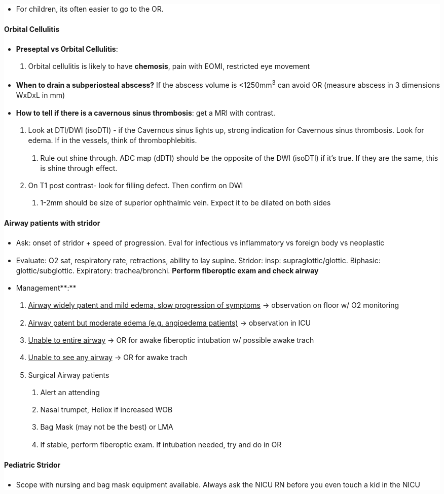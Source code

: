 - For children, its often easier to go to the OR.

#### 

#### Orbital Cellulitis

- **Preseptal vs Orbital Cellulitis**:

  1.  Orbital cellulitis is likely to have **chemosis**, pain with EOMI, restricted eye movement

- **When to drain a subperiosteal abscess?** If the abscess volume is \<1250mm<sup>3</sup> can avoid OR (measure abscess in 3 dimensions WxDxL in mm)

- **How to tell if there is a cavernous sinus thrombosis**: get a MRI with contrast.

  1.  Look at DTI/DWI (isoDTI) - if the Cavernous sinus lights up, strong indication for Cavernous sinus thrombosis. Look for edema. If in the vessels, think of thrombophlebitis.

      1.  Rule out shine through. ADC map (dDTI) should be the opposite of the DWI (isoDTI) if it’s true. If they are the same, this is shine through effect.

  2.  On T1 post contrast- look for filling defect. Then confirm on DWI

      1.  1-2mm should be size of superior ophthalmic vein. Expect it to be dilated on both sides

#### 

#### Airway patients with stridor

- Ask: onset of stridor + speed of progression. Eval for infectious vs inflammatory vs foreign body vs neoplastic

- Evaluate: O2 sat, respiratory rate, retractions, ability to lay supine. Stridor: insp: supraglottic/glottic. Biphasic: glottic/subglottic. Expiratory: trachea/bronchi. **Perform fiberoptic exam and check airway**

- Management**:**

  1.  <u>Airway widely patent and mild edema, slow progression of symptoms</u> → observation on floor w/ O2 monitoring

  2.  <u>Airway patent but moderate edema (e.g. angioedema patients)</u> → observation in ICU

  3.  <u>Unable to entire airway</u> → OR for awake fiberoptic intubation w/ possible awake trach

  4.  <u>Unable to see any airway</u> → OR for awake trach

  

  1.  Surgical Airway patients

      1.  Alert an attending

      2.  Nasal trumpet, Heliox if increased WOB

      3.  Bag Mask (may not be the best) or LMA

      4.  If stable, perform fiberoptic exam. If intubation needed, try and do in OR

#### Pediatric Stridor

- Scope with nursing and bag mask equipment available. Always ask the NICU RN before you even touch a kid in the NICU
